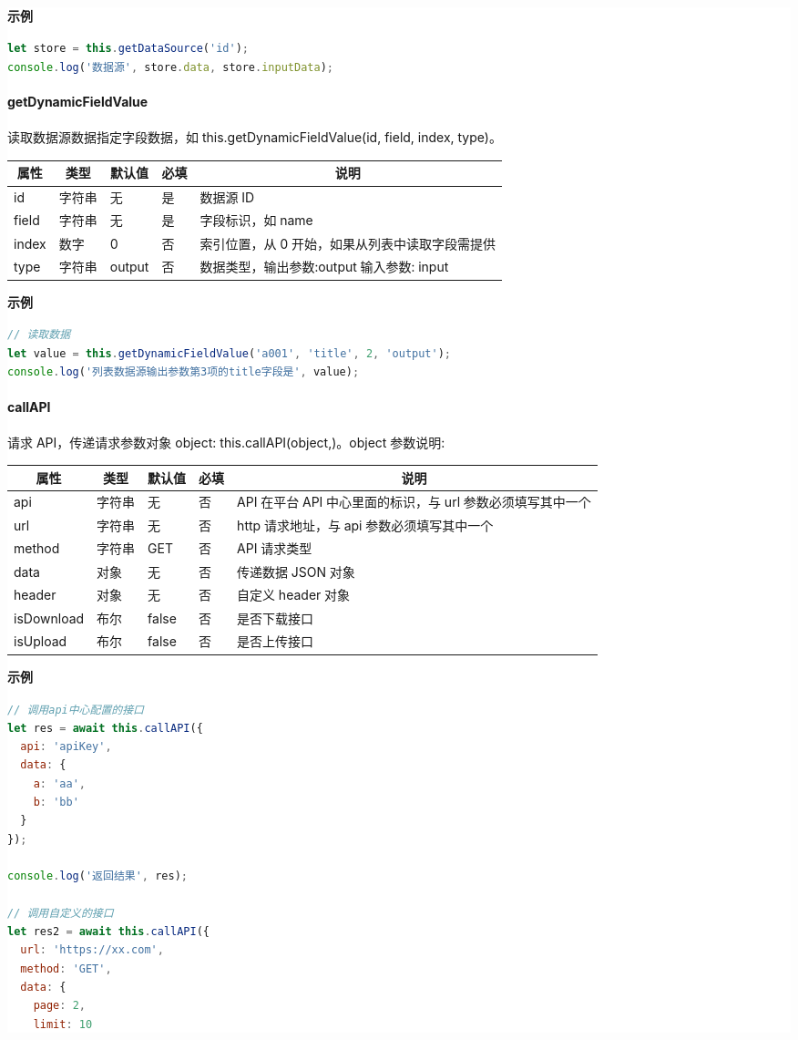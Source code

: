 **示例**

```javascript
let store = this.getDataSource('id');
console.log('数据源', store.data, store.inputData);
```

#### getDynamicFieldValue

读取数据源数据指定字段数据，如 this.getDynamicFieldValue(id, field, index, type)。

| 属性  | 类型   | 默认值 | 必填 | 说明                                            |
| ----- | ------ | ------ | ---- | ----------------------------------------------- |
| id    | 字符串 | 无     | 是   | 数据源 ID                                       |
| field | 字符串 | 无     | 是   | 字段标识，如 name                               |
| index | 数字   | 0      | 否   | 索引位置，从 0 开始，如果从列表中读取字段需提供 |
| type  | 字符串 | output | 否   | 数据类型，输出参数:output 输入参数: input       |

**示例**

```javascript
// 读取数据
let value = this.getDynamicFieldValue('a001', 'title', 2, 'output');
console.log('列表数据源输出参数第3项的title字段是', value);
```

#### callAPI

请求 API，传递请求参数对象 object: this.callAPI(object,)。object 参数说明:

| 属性       | 类型   | 默认值 | 必填 | 说明                                                       |
| ---------- | ------ | ------ | ---- | ---------------------------------------------------------- |
| api        | 字符串 | 无     | 否   | API 在平台 API 中心里面的标识，与 url 参数必须填写其中一个 |
| url        | 字符串 | 无     | 否   | http 请求地址，与 api 参数必须填写其中一个                 |
| method     | 字符串 | GET    | 否   | API 请求类型                                               |
| data       | 对象   | 无     | 否   | 传递数据 JSON 对象                                         |
| header     | 对象   | 无     | 否   | 自定义 header 对象                                         |
| isDownload | 布尔   | false  | 否   | 是否下载接口                                               |
| isUpload   | 布尔   | false  | 否   | 是否上传接口                                               |

**示例**

```javascript
// 调用api中心配置的接口
let res = await this.callAPI({
  api: 'apiKey',
  data: {
    a: 'aa',
    b: 'bb'
  }
});

console.log('返回结果', res);

// 调用自定义的接口
let res2 = await this.callAPI({
  url: 'https://xx.com',
  method: 'GET',
  data: {
    page: 2,
    limit: 10
```